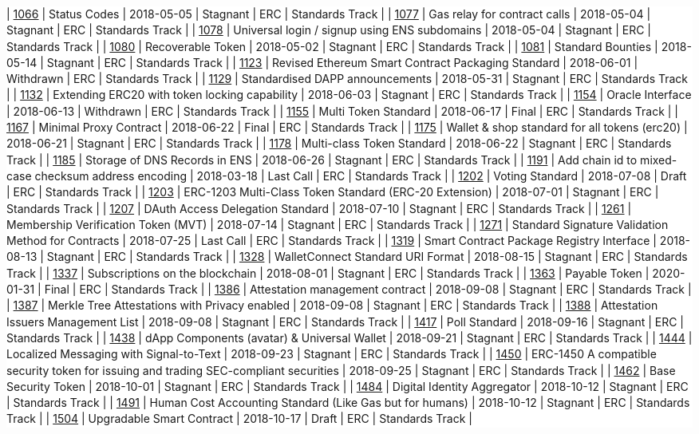 | [1066](/eip-1066.md) | Status Codes                                                                          | 2018-05-05 | Stagnant  | ERC      | Standards Track |
| [1077](/eip-1077.md) | Gas relay for contract calls                                                          | 2018-05-04 | Stagnant  | ERC      | Standards Track |
| [1078](/eip-1078.md) | Universal login / signup using ENS subdomains                                         | 2018-05-04 | Stagnant  | ERC      | Standards Track |
| [1080](/eip-1080.md) | Recoverable Token                                                                     | 2018-05-02 | Stagnant  | ERC      | Standards Track |
| [1081](/eip-1081.md) | Standard Bounties                                                                     | 2018-05-14 | Stagnant  | ERC      | Standards Track |
| [1123](/eip-1123.md) | Revised Ethereum Smart Contract Packaging Standard                                    | 2018-06-01 | Withdrawn | ERC      | Standards Track |
| [1129](/eip-1129.md) | Standardised DAPP announcements                                                       | 2018-05-31 | Stagnant  | ERC      | Standards Track |
| [1132](/eip-1132.md) | Extending ERC20 with token locking capability                                         | 2018-06-03 | Stagnant  | ERC      | Standards Track |
| [1154](/eip-1154.md) | Oracle Interface                                                                      | 2018-06-13 | Withdrawn | ERC      | Standards Track |
| [1155](/eip-1155.md) | Multi Token Standard                                                                  | 2018-06-17 | Final     | ERC      | Standards Track |
| [1167](/eip-1167.md) | Minimal Proxy Contract                                                                | 2018-06-22 | Final     | ERC      | Standards Track |
| [1175](/eip-1175.md) | Wallet & shop standard for all tokens (erc20)                                         | 2018-06-21 | Stagnant  | ERC      | Standards Track |
| [1178](/eip-1178.md) | Multi-class Token Standard                                                            | 2018-06-22 | Stagnant  | ERC      | Standards Track |
| [1185](/eip-1185.md) | Storage of DNS Records in ENS                                                         | 2018-06-26 | Stagnant  | ERC      | Standards Track |
| [1191](/eip-1191.md) | Add chain id to mixed-case checksum address encoding                                  | 2018-03-18 | Last Call | ERC      | Standards Track |
| [1202](/eip-1202.md) | Voting Standard                                                                       | 2018-07-08 | Draft     | ERC      | Standards Track |
| [1203](/eip-1203.md) | ERC-1203 Multi-Class Token Standard (ERC-20 Extension)                                | 2018-07-01 | Stagnant  | ERC      | Standards Track |
| [1207](/eip-1207.md) | DAuth Access Delegation Standard                                                      | 2018-07-10 | Stagnant  | ERC      | Standards Track |
| [1261](/eip-1261.md) | Membership Verification Token (MVT)                                                   | 2018-07-14 | Stagnant  | ERC      | Standards Track |
| [1271](/eip-1271.md) | Standard Signature Validation Method for Contracts                                    | 2018-07-25 | Last Call | ERC      | Standards Track |
| [1319](/eip-1319.md) | Smart Contract Package Registry Interface                                             | 2018-08-13 | Stagnant  | ERC      | Standards Track |
| [1328](/eip-1328.md) | WalletConnect Standard URI Format                                                     | 2018-08-15 | Stagnant  | ERC      | Standards Track |
| [1337](/eip-1337.md) | Subscriptions on the blockchain                                                       | 2018-08-01 | Stagnant  | ERC      | Standards Track |
| [1363](/eip-1363.md) | Payable Token                                                                         | 2020-01-31 | Final     | ERC      | Standards Track |
| [1386](/eip-1386.md) | Attestation management contract                                                       | 2018-09-08 | Stagnant  | ERC      | Standards Track |
| [1387](/eip-1387.md) | Merkle Tree Attestations with Privacy enabled                                         | 2018-09-08 | Stagnant  | ERC      | Standards Track |
| [1388](/eip-1388.md) | Attestation Issuers Management List                                                   | 2018-09-08 | Stagnant  | ERC      | Standards Track |
| [1417](/eip-1417.md) | Poll Standard                                                                         | 2018-09-16 | Stagnant  | ERC      | Standards Track |
| [1438](/eip-1438.md) | dApp Components (avatar) & Universal Wallet                                           | 2018-09-21 | Stagnant  | ERC      | Standards Track |
| [1444](/eip-1444.md) | Localized Messaging with Signal-to-Text                                               | 2018-09-23 | Stagnant  | ERC      | Standards Track |
| [1450](/eip-1450.md) | ERC-1450 A compatible security token for issuing and trading SEC-compliant securities | 2018-09-25 | Stagnant  | ERC      | Standards Track |
| [1462](/eip-1462.md) | Base Security Token                                                                   | 2018-10-01 | Stagnant  | ERC      | Standards Track |
| [1484](/eip-1484.md) | Digital Identity Aggregator                                                           | 2018-10-12 | Stagnant  | ERC      | Standards Track |
| [1491](/eip-1491.md) | Human Cost Accounting Standard (Like Gas but for humans)                              | 2018-10-12 | Stagnant  | ERC      | Standards Track |
| [1504](/eip-1504.md) | Upgradable Smart Contract                                                             | 2018-10-17 | Draft     | ERC      | Standards Track |